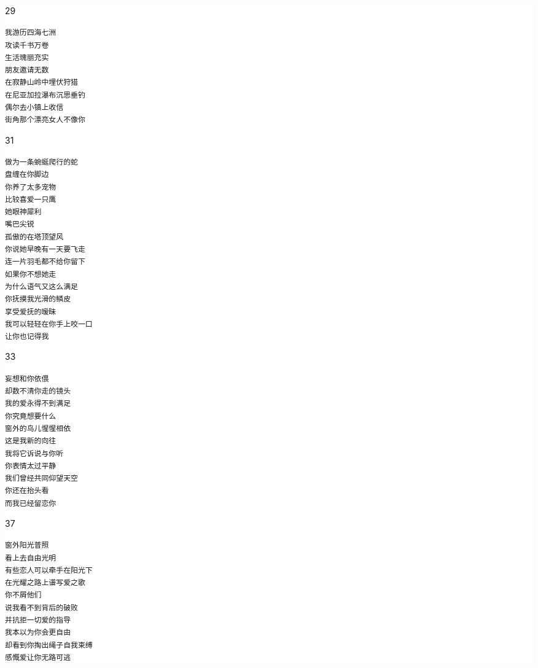 
29
```
我游历四海七洲
攻读千书万卷
生活瑰丽充实
朋友邀请无数
在寂静山岭中埋伏狩猎
在尼亚加拉瀑布沉思垂钓
偶尔去小镇上收信
街角那个漂亮女人不像你
```


31
```
做为一条蜿蜒爬行的蛇
盘缠在你脚边
你养了太多宠物
比较喜爱一只鹰
她眼神犀利
嘴巴尖锐
孤傲的在塔顶望风
你说她早晚有一天要飞走
连一片羽毛都不给你留下
如果你不想她走
为什么语气又这么满足
你抚摸我光滑的鳞皮
享受爱抚的暧昧
我可以轻轻在你手上咬一口
让你也记得我
```



33
```
妄想和你依偎
却数不清你走的镜头
我的爱永得不到满足
你究竟想要什么
窗外的鸟儿惺惺相依
这是我新的向往
我将它诉说与你听
你表情太过平静
我们曾经共同仰望天空
你还在抬头看
而我已经留恋你
```


37
```
窗外阳光普照
看上去自由光明
有些恋人可以牵手在阳光下
在光耀之路上谱写爱之歌
你不屑他们
说我看不到背后的破败
并抗拒一切爱的指导
我本以为你会更自由
却看到你掏出绳子自我束缚
感慨爱让你无路可逃
```
